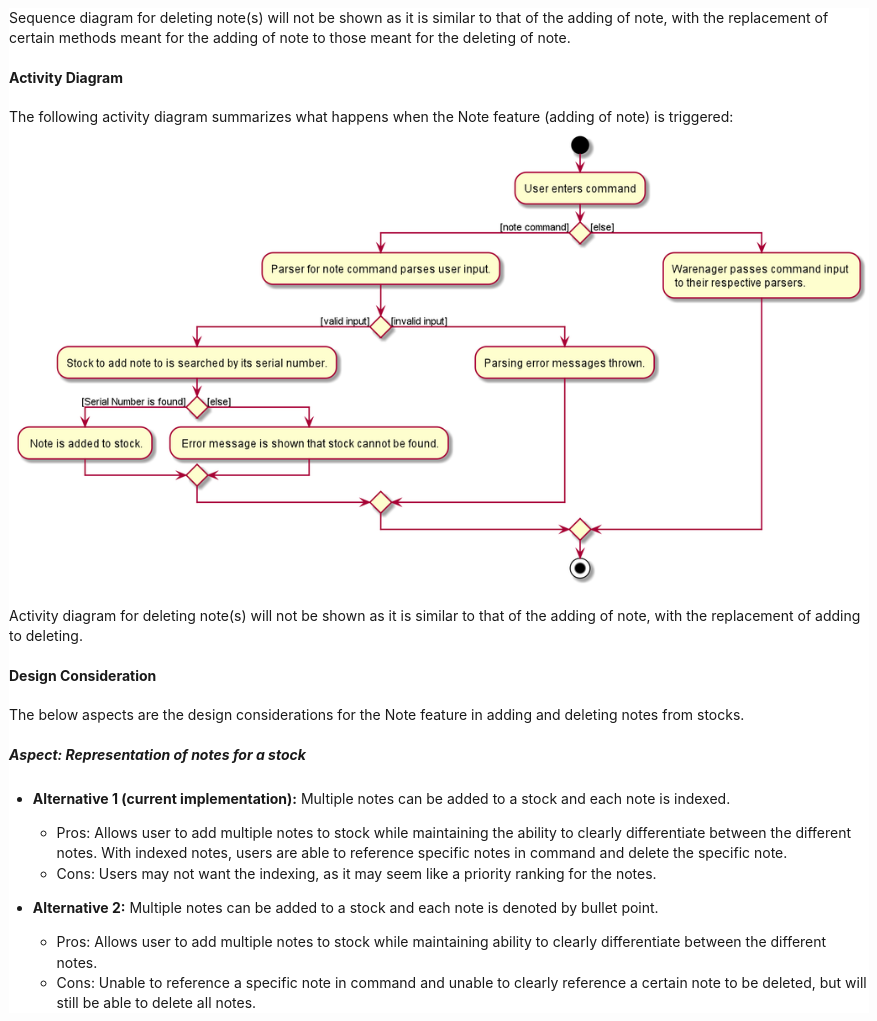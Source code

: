 Sequence diagram for deleting note(s) will not be shown as it is similar to that of the adding of note,
with the replacement of certain methods meant for the adding of note to those meant for the deleting of note.

#### Activity Diagram
The following activity diagram summarizes what happens when
 the Note feature (adding of note) is triggered:
![Note Feature Activity Diagram](images/NoteFeatureActivityDiagram.png)

Activity diagram for deleting note(s) will not be shown as it is similar to that of the adding of note,
with the replacement of adding to deleting.

#### Design Consideration
The below aspects are the design considerations for the Note feature in adding and deleting notes from stocks.

##### Aspect: Representation of notes for a stock
* **Alternative 1 (current implementation):** Multiple notes can be added to a stock and
each note is indexed. <br>
  * Pros: Allows user to add multiple notes to stock while maintaining the ability to clearly
  differentiate between the different notes. With indexed notes, users are able to reference
  specific notes in command and delete the specific note.
  * Cons: Users may not want the indexing, as it may seem like a priority ranking for the notes.

* **Alternative 2:** Multiple notes can be added to a stock and each note is denoted by bullet point. <br>
  * Pros: Allows user to add multiple notes to stock while maintaining ability to clearly differentiate
  between the different notes.
  * Cons: Unable to reference a specific note in command and unable to clearly reference a certain note
  to be deleted, but will still be able to delete all notes.
